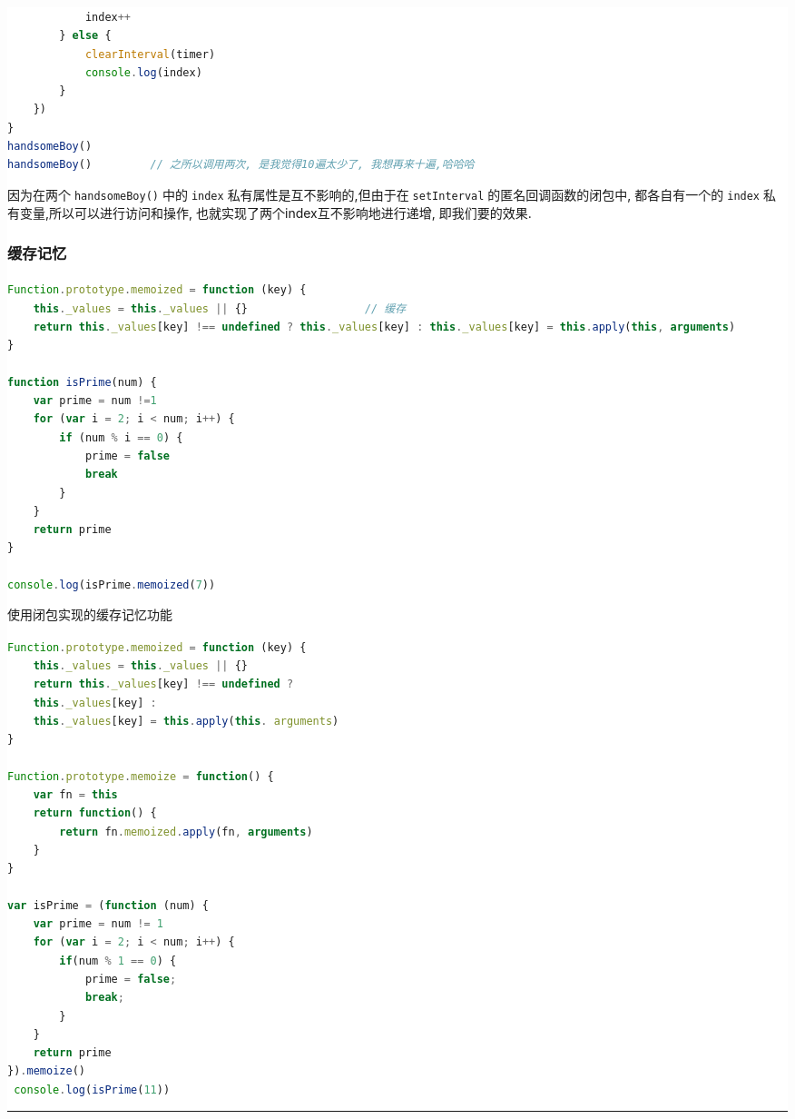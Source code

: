 ```JavaScript
            index++
        } else {
            clearInterval(timer)
            console.log(index)
        }
    })
}
handsomeBoy()
handsomeBoy()         // 之所以调用两次, 是我觉得10遍太少了, 我想再来十遍,哈哈哈
```
因为在两个 `handsomeBoy()` 中的 `index` 私有属性是互不影响的,但由于在 `setInterval` 的匿名回调函数的闭包中, 都各自有一个的 `index` 私有变量,所以可以进行访问和操作, 也就实现了两个index互不影响地进行递增, 即我们要的效果.
### 缓存记忆

```JavaScript
Function.prototype.memoized = function (key) {
    this._values = this._values || {}                  // 缓存
    return this._values[key] !== undefined ? this._values[key] : this._values[key] = this.apply(this, arguments)
}

function isPrime(num) {
    var prime = num !=1
    for (var i = 2; i < num; i++) {
        if (num % i == 0) {
            prime = false
            break
        }
    }
    return prime
}

console.log(isPrime.memoized(7))
```
使用闭包实现的缓存记忆功能
```JavaScript
Function.prototype.memoized = function (key) {
    this._values = this._values || {}
    return this._values[key] !== undefined ?
    this._values[key] :
    this._values[key] = this.apply(this. arguments)
}

Function.prototype.memoize = function() {
    var fn = this
    return function() {
        return fn.memoized.apply(fn, arguments)
    }
}

var isPrime = (function (num) {
    var prime = num != 1
    for (var i = 2; i < num; i++) {
        if(num % 1 == 0) {
            prime = false;
            break;
        }
    }
    return prime
}).memoize()
 console.log(isPrime(11))
```
___